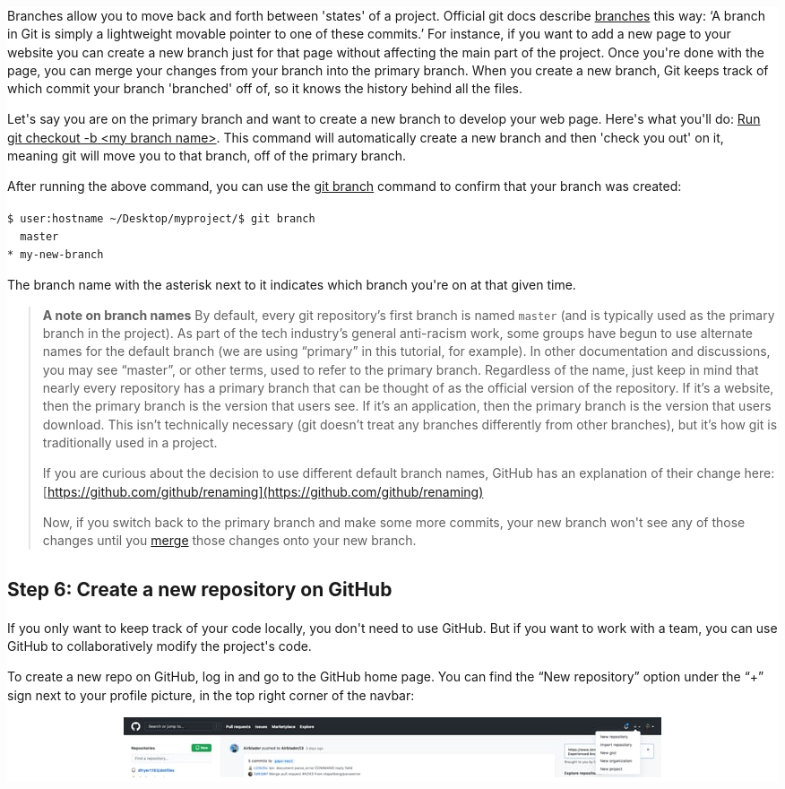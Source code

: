 Branches allow you to move back and forth between 'states' of a project. Official git docs describe [branches](https://git-scm.com/book/en/v2/Git-Branching-Basic-Branching-and-Merging) this way: ‘A branch in Git is simply a lightweight movable pointer to one of these commits.’ For instance, if you want to add a new page to your website you can create a new branch just for that page without affecting the main part of the project. Once you're done with the page, you can merge your changes from your branch into the primary branch. When you create a new branch, Git keeps track of which commit your branch 'branched' off of, so it knows the history behind all the files. 

Let's say you are on the primary branch and want to create a new branch to develop your web page. Here's what you'll do: [Run git checkout -b \<my branch name>](http://git-scm.com/docs/git-checkout). This command will automatically create a new branch and then 'check you out' on it, meaning git will move you to that branch, off of the primary branch.

After running the above command, you can use the [git branch](http://git-scm.com/docs/git-branch) command to confirm that your branch was created:

```sh
$ user:hostname ~/Desktop/myproject/$ git branch
  master
* my-new-branch
```

The branch name with the asterisk next to it indicates which branch you're on at that given time. 

>**A note on branch names**
>By default, every git repository’s first branch is named `master` (and is typically used as the primary branch in the project). As part of the tech industry’s general anti-racism work, some groups have begun to use alternate names for the default branch (we are using “primary” in this tutorial, for example). In other documentation and discussions, you may see “master”, or other terms, used to refer to the primary branch. Regardless of the name, just keep in mind that nearly every repository has a primary branch that can be thought of as the official version of the repository. If it’s a website, then the primary branch is the version that users see. If it’s an application, then the primary branch is the version that users download. This isn’t technically necessary (git doesn’t treat any branches differently from other branches), but it’s how git is traditionally used in a project.
>
>If you are curious about the decision to use different default branch names, GitHub has an explanation of their change here: [https://github.com/github/renaming](https://github.com/github/renaming)
>
>Now, if you switch back to the primary branch and make some more commits, your new branch won't see any of those changes until you [merge](http://git-scm.com/docs/git-merge) those changes onto your new branch.

## Step 6: Create a new repository on GitHub

If you only want to keep track of your code locally, you don't need to use GitHub. But if you want to work with a team, you can use GitHub to collaboratively modify the project's code.

To create a new repo on GitHub, log in and go to the GitHub home page. You can find the “New repository” option under the “+” sign next to your profile picture, in the top right corner of the navbar:

<div align=center>

![h:600](./figures/Git_1.jpeg)
